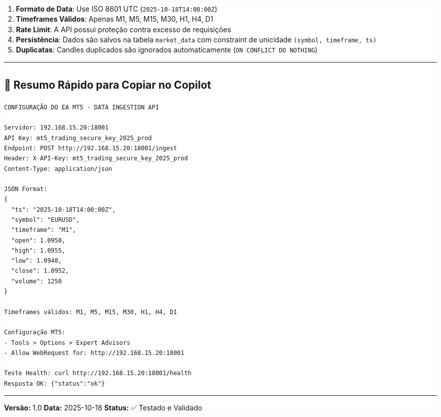 1. **Formato de Data**: Use ISO 8601 UTC (`2025-10-18T14:00:00Z`)
2. **Timeframes Válidos**: Apenas M1, M5, M15, M30, H1, H4, D1
3. **Rate Limit**: A API possui proteção contra excesso de requisições
4. **Persistência**: Dados são salvos na tabela `market_data` com constraint de unicidade `(symbol, timeframe, ts)`
5. **Duplicatas**: Candles duplicados são ignorados automaticamente (`ON CONFLICT DO NOTHING`)

---

## 🎯 Resumo Rápido para Copiar no Copilot

```
CONFIGURAÇÃO DO EA MT5 - DATA INGESTION API

Servidor: 192.168.15.20:18001
API Key: mt5_trading_secure_key_2025_prod
Endpoint: POST http://192.168.15.20:18001/ingest
Header: X-API-Key: mt5_trading_secure_key_2025_prod
Content-Type: application/json

JSON Format:
{
  "ts": "2025-10-18T14:00:00Z",
  "symbol": "EURUSD",
  "timeframe": "M1",
  "open": 1.0950,
  "high": 1.0955,
  "low": 1.0948,
  "close": 1.0952,
  "volume": 1250
}

Timeframes válidos: M1, M5, M15, M30, H1, H4, D1

Configuração MT5:
- Tools > Options > Expert Advisors
- Allow WebRequest for: http://192.168.15.20:18001

Teste Health: curl http://192.168.15.20:18001/health
Resposta OK: {"status":"ok"}
```

---

**Versão:** 1.0
**Data:** 2025-10-18
**Status:** ✅ Testado e Validado
